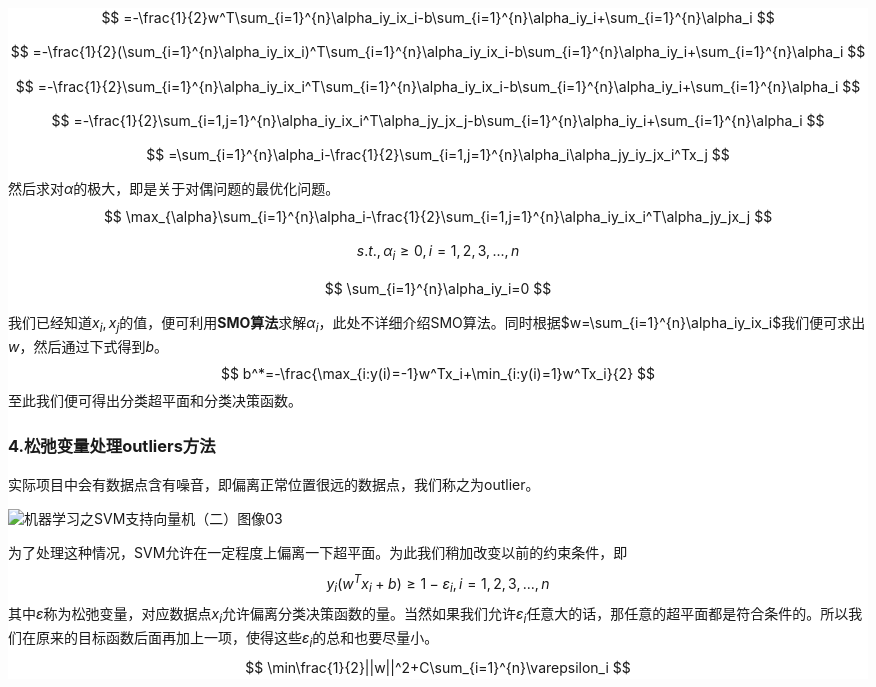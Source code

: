 $$
=-\frac{1}{2}w^T\sum_{i=1}^{n}\alpha_iy_ix_i-b\sum_{i=1}^{n}\alpha_iy_i+\sum_{i=1}^{n}\alpha_i
$$

$$
=-\frac{1}{2}(\sum_{i=1}^{n}\alpha_iy_ix_i)^T\sum_{i=1}^{n}\alpha_iy_ix_i-b\sum_{i=1}^{n}\alpha_iy_i+\sum_{i=1}^{n}\alpha_i
$$

$$
=-\frac{1}{2}\sum_{i=1}^{n}\alpha_iy_ix_i^T\sum_{i=1}^{n}\alpha_iy_ix_i-b\sum_{i=1}^{n}\alpha_iy_i+\sum_{i=1}^{n}\alpha_i
$$

$$
=-\frac{1}{2}\sum_{i=1,j=1}^{n}\alpha_iy_ix_i^T\alpha_jy_jx_j-b\sum_{i=1}^{n}\alpha_iy_i+\sum_{i=1}^{n}\alpha_i
$$

$$
=\sum_{i=1}^{n}\alpha_i-\frac{1}{2}\sum_{i=1,j=1}^{n}\alpha_i\alpha_jy_iy_jx_i^Tx_j
$$

然后求对$\alpha$的极大，即是关于对偶问题的最优化问题。
$$
\max_{\alpha}\sum_{i=1}^{n}\alpha_i-\frac{1}{2}\sum_{i=1,j=1}^{n}\alpha_iy_ix_i^T\alpha_jy_jx_j
$$

$$
s.t.,\alpha_i\ge0,i=1,2,3,...,n
$$

$$
\sum_{i=1}^{n}\alpha_iy_i=0
$$

我们已经知道$x_i,x_j$的值，便可利用**SMO算法**求解$\alpha_i$，此处不详细介绍SMO算法。同时根据$w=\sum_{i=1}^{n}\alpha_iy_ix_i$我们便可求出$w$，然后通过下式得到$b$。
$$
b^*=-\frac{\max_{i:y(i)=-1}w^Tx_i+\min_{i:y(i)=1}w^Tx_i}{2}
$$
至此我们便可得出分类超平面和分类决策函数。

### 4.松弛变量处理outliers方法

实际项目中会有数据点含有噪音，即偏离正常位置很远的数据点，我们称之为outlier。

![机器学习之SVM支持向量机（二）图像03](http://p66yyzg4i.bkt.clouddn.com/%E6%9C%BA%E5%99%A8%E5%AD%A6%E4%B9%A0%E4%B9%8BSVM%E6%94%AF%E6%8C%81%E5%90%91%E9%87%8F%E6%9C%BA%EF%BC%88%E4%BA%8C%EF%BC%89%E5%9B%BE%E5%83%8F03.png)

为了处理这种情况，SVM允许在一定程度上偏离一下超平面。为此我们稍加改变以前的约束条件，即
$$
y_i(w^Tx_i+b)\ge1-\varepsilon_i,i=1,2,3,...,n
$$
其中$\varepsilon$称为松弛变量，对应数据点$x_i$允许偏离分类决策函数的量。当然如果我们允许$\varepsilon_i$任意大的话，那任意的超平面都是符合条件的。所以我们在原来的目标函数后面再加上一项，使得这些$\varepsilon_i$的总和也要尽量小。
$$
\min\frac{1}{2}||w||^2+C\sum_{i=1}^{n}\varepsilon_i
$$
